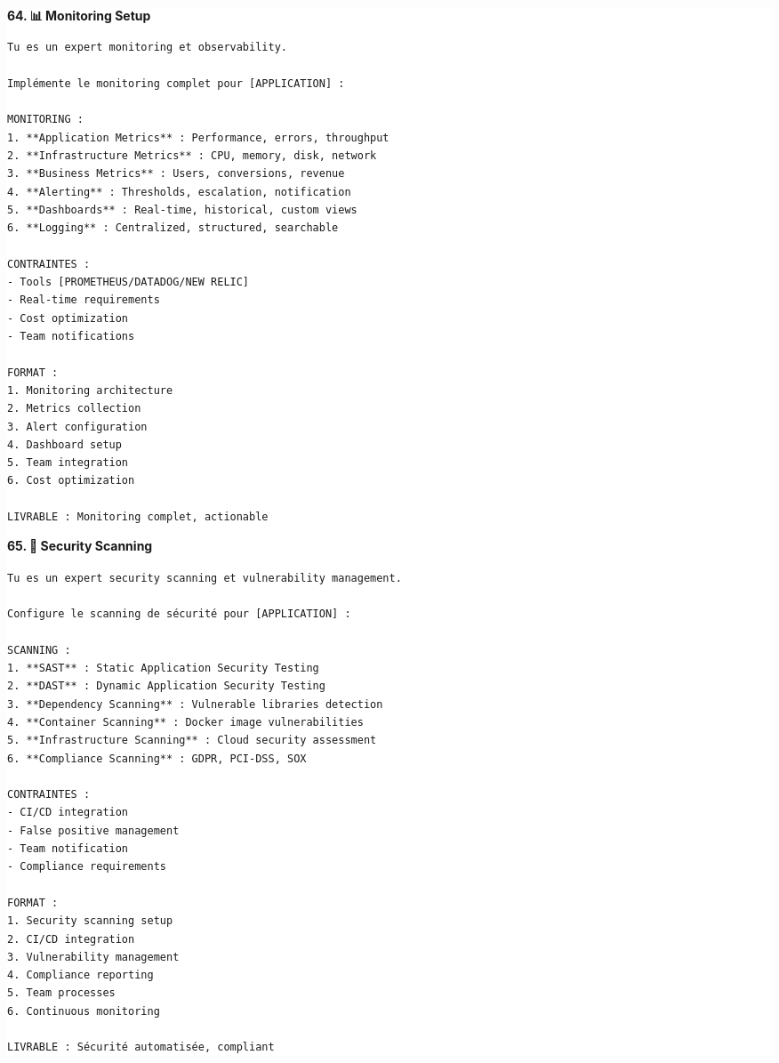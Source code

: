 **64. 📊 Monitoring Setup**
```
Tu es un expert monitoring et observability.

Implémente le monitoring complet pour [APPLICATION] :

MONITORING :
1. **Application Metrics** : Performance, errors, throughput
2. **Infrastructure Metrics** : CPU, memory, disk, network
3. **Business Metrics** : Users, conversions, revenue
4. **Alerting** : Thresholds, escalation, notification
5. **Dashboards** : Real-time, historical, custom views
6. **Logging** : Centralized, structured, searchable

CONTRAINTES :
- Tools [PROMETHEUS/DATADOG/NEW RELIC]
- Real-time requirements
- Cost optimization
- Team notifications

FORMAT :
1. Monitoring architecture
2. Metrics collection
3. Alert configuration
4. Dashboard setup
5. Team integration
6. Cost optimization

LIVRABLE : Monitoring complet, actionable
```

**65. 🚨 Security Scanning**
```
Tu es un expert security scanning et vulnerability management.

Configure le scanning de sécurité pour [APPLICATION] :

SCANNING :
1. **SAST** : Static Application Security Testing
2. **DAST** : Dynamic Application Security Testing
3. **Dependency Scanning** : Vulnerable libraries detection
4. **Container Scanning** : Docker image vulnerabilities
5. **Infrastructure Scanning** : Cloud security assessment
6. **Compliance Scanning** : GDPR, PCI-DSS, SOX

CONTRAINTES :
- CI/CD integration
- False positive management
- Team notification
- Compliance requirements

FORMAT :
1. Security scanning setup
2. CI/CD integration
3. Vulnerability management
4. Compliance reporting
5. Team processes
6. Continuous monitoring

LIVRABLE : Sécurité automatisée, compliant
```
